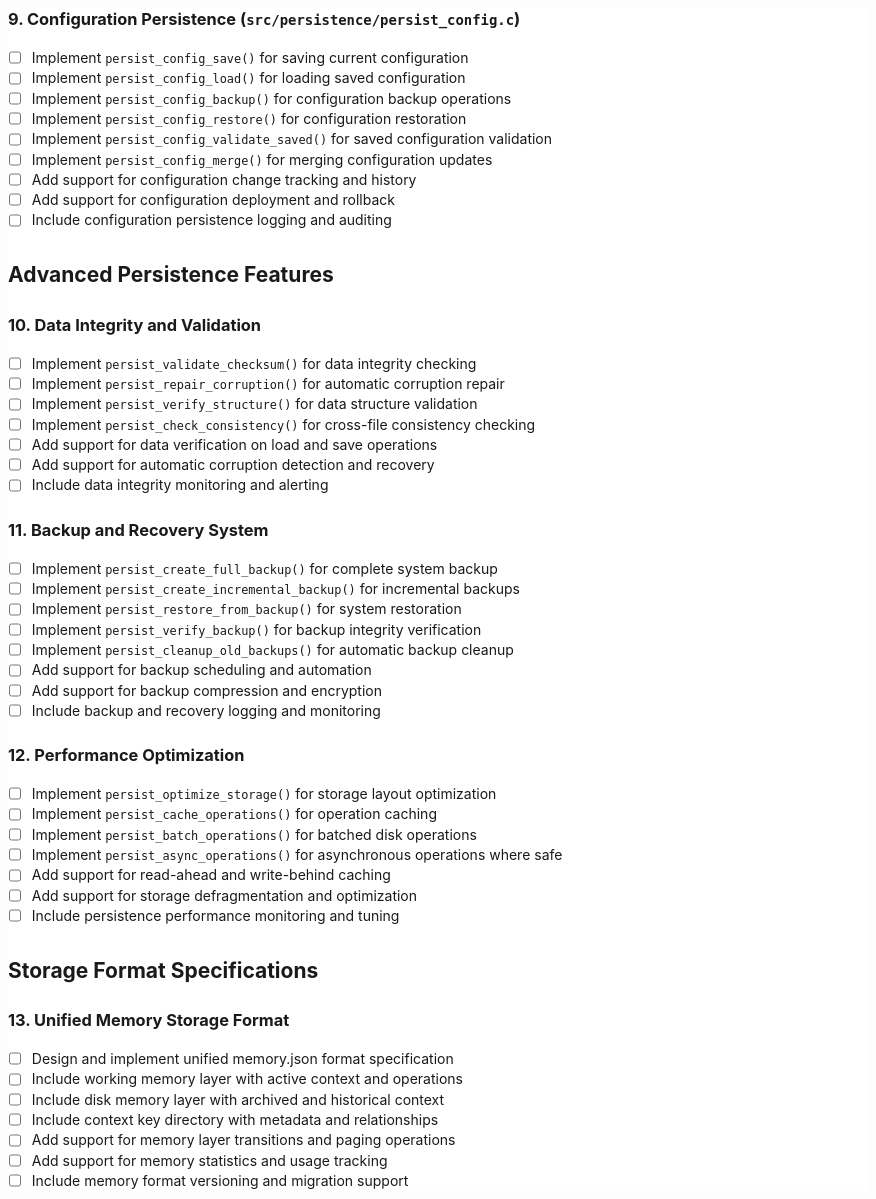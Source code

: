 ### 9. Configuration Persistence (`src/persistence/persist_config.c`)
- [ ] Implement `persist_config_save()` for saving current configuration
- [ ] Implement `persist_config_load()` for loading saved configuration
- [ ] Implement `persist_config_backup()` for configuration backup operations
- [ ] Implement `persist_config_restore()` for configuration restoration
- [ ] Implement `persist_config_validate_saved()` for saved configuration validation
- [ ] Implement `persist_config_merge()` for merging configuration updates
- [ ] Add support for configuration change tracking and history
- [ ] Add support for configuration deployment and rollback
- [ ] Include configuration persistence logging and auditing

## Advanced Persistence Features

### 10. Data Integrity and Validation
- [ ] Implement `persist_validate_checksum()` for data integrity checking
- [ ] Implement `persist_repair_corruption()` for automatic corruption repair
- [ ] Implement `persist_verify_structure()` for data structure validation
- [ ] Implement `persist_check_consistency()` for cross-file consistency checking
- [ ] Add support for data verification on load and save operations
- [ ] Add support for automatic corruption detection and recovery
- [ ] Include data integrity monitoring and alerting

### 11. Backup and Recovery System
- [ ] Implement `persist_create_full_backup()` for complete system backup
- [ ] Implement `persist_create_incremental_backup()` for incremental backups
- [ ] Implement `persist_restore_from_backup()` for system restoration
- [ ] Implement `persist_verify_backup()` for backup integrity verification
- [ ] Implement `persist_cleanup_old_backups()` for automatic backup cleanup
- [ ] Add support for backup scheduling and automation
- [ ] Add support for backup compression and encryption
- [ ] Include backup and recovery logging and monitoring

### 12. Performance Optimization
- [ ] Implement `persist_optimize_storage()` for storage layout optimization
- [ ] Implement `persist_cache_operations()` for operation caching
- [ ] Implement `persist_batch_operations()` for batched disk operations
- [ ] Implement `persist_async_operations()` for asynchronous operations where safe
- [ ] Add support for read-ahead and write-behind caching
- [ ] Add support for storage defragmentation and optimization
- [ ] Include persistence performance monitoring and tuning

## Storage Format Specifications

### 13. Unified Memory Storage Format
- [ ] Design and implement unified memory.json format specification
- [ ] Include working memory layer with active context and operations
- [ ] Include disk memory layer with archived and historical context
- [ ] Include context key directory with metadata and relationships
- [ ] Add support for memory layer transitions and paging operations
- [ ] Add support for memory statistics and usage tracking
- [ ] Include memory format versioning and migration support
